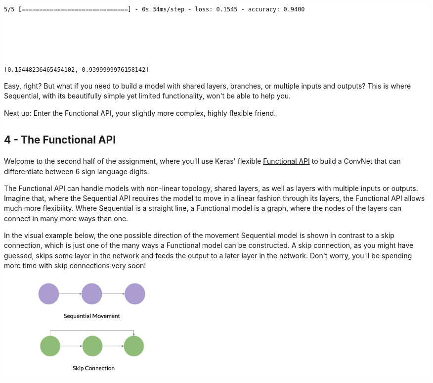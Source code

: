     5/5 [==============================] - 0s 34ms/step - loss: 0.1545 - accuracy: 0.9400





    [0.15448236465454102, 0.9399999976158142]



Easy, right? But what if you need to build a model with shared layers, branches, or multiple inputs and outputs? This is where Sequential, with its beautifully simple yet limited functionality, won't be able to help you. 

Next up: Enter the Functional API, your slightly more complex, highly flexible friend.  

<a name='4'></a>
## 4 - The Functional API

Welcome to the second half of the assignment, where you'll use Keras' flexible [Functional API](https://www.tensorflow.org/guide/keras/functional) to build a ConvNet that can differentiate between 6 sign language digits. 

The Functional API can handle models with non-linear topology, shared layers, as well as layers with multiple inputs or outputs. Imagine that, where the Sequential API requires the model to move in a linear fashion through its layers, the Functional API allows much more flexibility. Where Sequential is a straight line, a Functional model is a graph, where the nodes of the layers can connect in many more ways than one. 

In the visual example below, the one possible direction of the movement Sequential model is shown in contrast to a skip connection, which is just one of the many ways a Functional model can be constructed. A skip connection, as you might have guessed, skips some layer in the network and feeds the output to a later layer in the network. Don't worry, you'll be spending more time with skip connections very soon! 

<img src="images/seq_vs_func.png" style="width:350px;height:200px;">
